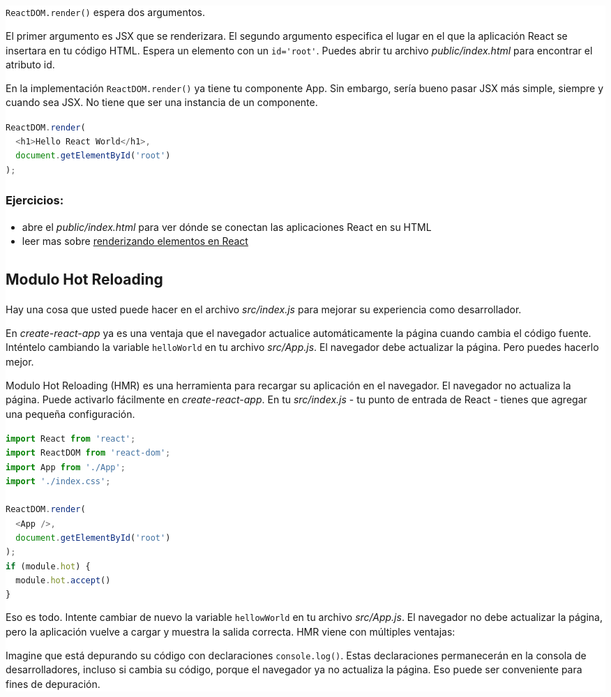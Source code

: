 `ReactDOM.render()` espera dos argumentos.

El primer argumento es JSX que se renderizara. El segundo argumento especifica el lugar en el que la aplicación React se insertara en tu código HTML. Espera un elemento con un `id='root'`. Puedes abrir tu archivo *public/index.html* para encontrar el atributo id.

En la implementación `ReactDOM.render()` ya tiene tu componente App. Sin embargo, sería bueno pasar JSX más simple, siempre y cuando sea JSX. No tiene que ser una instancia de un componente.

```js
ReactDOM.render(
  <h1>Hello React World</h1>,
  document.getElementById('root')
);
```

### Ejercicios:

* abre el *public/index.html* para ver dónde se conectan las aplicaciones React en su HTML
* leer mas sobre [renderizando elementos en React](https://facebook.github.io/react/docs/rendering-elements.html)

## Modulo Hot Reloading

Hay una cosa que usted puede hacer en el archivo *src/index.js* para mejorar su experiencia como desarrollador.

En *create-react-app* ya es una ventaja que el navegador actualice automáticamente la página cuando cambia el código fuente. Inténtelo cambiando la variable `helloWorld` en tu archivo *src/App.js*. El navegador debe actualizar la página. Pero puedes hacerlo mejor.

Modulo Hot Reloading (HMR) es una herramienta para recargar su aplicación en el navegador. El navegador no actualiza la página. Puede activarlo fácilmente en *create-react-app*. En tu *src/index.js* - tu punto de entrada de React -  tienes que agregar una pequeña configuración.

```js
import React from 'react';
import ReactDOM from 'react-dom';
import App from './App';
import './index.css';

ReactDOM.render(
  <App />,
  document.getElementById('root')
);
if (module.hot) {
  module.hot.accept()
}
```

Eso es todo. Intente cambiar de nuevo la variable `hellowWorld` en tu archivo *src/App.js*. El navegador no debe actualizar la página, pero la aplicación vuelve a cargar y muestra la salida correcta. HMR viene con múltiples ventajas:

Imagine que está depurando su código con declaraciones `console.log()`. Estas declaraciones permanecerán en la consola de desarrolladores, incluso si cambia su código, porque el navegador ya no actualiza la página. Eso puede ser conveniente para fines de depuración.
